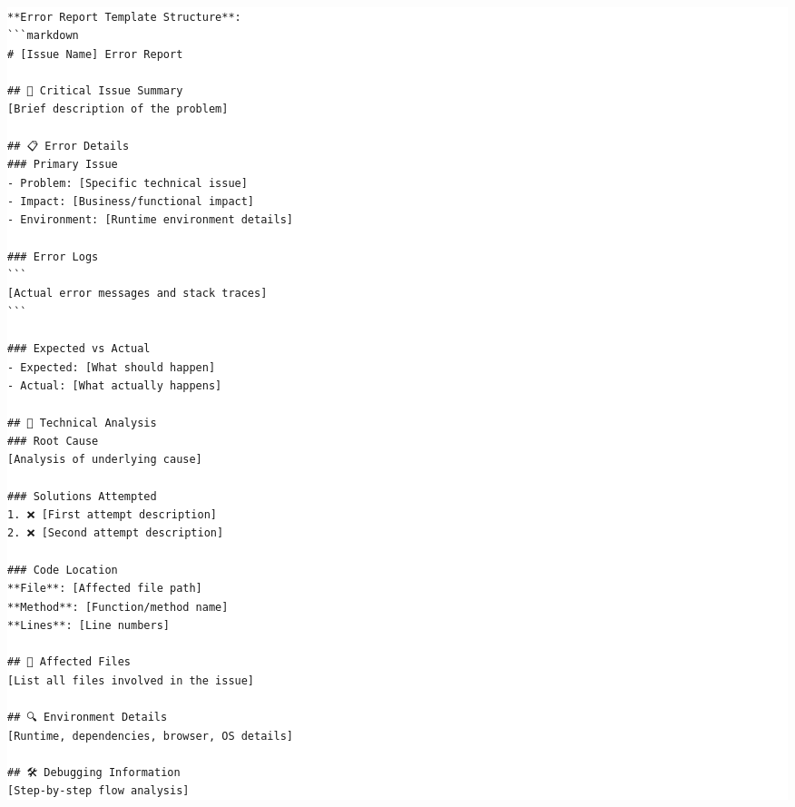     **Error Report Template Structure**:
    ```markdown
    # [Issue Name] Error Report
    
    ## 🚨 Critical Issue Summary
    [Brief description of the problem]
    
    ## 📋 Error Details
    ### Primary Issue
    - Problem: [Specific technical issue]
    - Impact: [Business/functional impact]
    - Environment: [Runtime environment details]
    
    ### Error Logs
    ```
    [Actual error messages and stack traces]
    ```
    
    ### Expected vs Actual
    - Expected: [What should happen]
    - Actual: [What actually happens]
    
    ## 🔧 Technical Analysis
    ### Root Cause
    [Analysis of underlying cause]
    
    ### Solutions Attempted
    1. ❌ [First attempt description]
    2. ❌ [Second attempt description]
    
    ### Code Location
    **File**: [Affected file path]
    **Method**: [Function/method name]
    **Lines**: [Line numbers]
    
    ## 📁 Affected Files
    [List all files involved in the issue]
    
    ## 🔍 Environment Details
    [Runtime, dependencies, browser, OS details]
    
    ## 🛠️ Debugging Information
    [Step-by-step flow analysis]
    